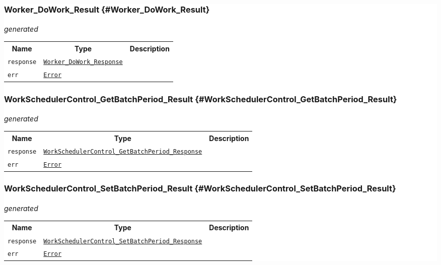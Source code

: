 ### Worker_DoWork_Result {#Worker_DoWork_Result}
*generated*


<table>
    <tr><th>Name</th><th>Type</th><th>Description</th></tr><tr>
            <td><code>response</code></td>
            <td>
                <code><a class='link' href='#Worker_DoWork_Response'>Worker_DoWork_Response</a></code>
            </td>
            <td></td>
        </tr><tr>
            <td><code>err</code></td>
            <td>
                <code><a class='link' href='#Error'>Error</a></code>
            </td>
            <td></td>
        </tr></table>

### WorkSchedulerControl_GetBatchPeriod_Result {#WorkSchedulerControl_GetBatchPeriod_Result}
*generated*


<table>
    <tr><th>Name</th><th>Type</th><th>Description</th></tr><tr>
            <td><code>response</code></td>
            <td>
                <code><a class='link' href='#WorkSchedulerControl_GetBatchPeriod_Response'>WorkSchedulerControl_GetBatchPeriod_Response</a></code>
            </td>
            <td></td>
        </tr><tr>
            <td><code>err</code></td>
            <td>
                <code><a class='link' href='#Error'>Error</a></code>
            </td>
            <td></td>
        </tr></table>

### WorkSchedulerControl_SetBatchPeriod_Result {#WorkSchedulerControl_SetBatchPeriod_Result}
*generated*


<table>
    <tr><th>Name</th><th>Type</th><th>Description</th></tr><tr>
            <td><code>response</code></td>
            <td>
                <code><a class='link' href='#WorkSchedulerControl_SetBatchPeriod_Response'>WorkSchedulerControl_SetBatchPeriod_Response</a></code>
            </td>
            <td></td>
        </tr><tr>
            <td><code>err</code></td>
            <td>
                <code><a class='link' href='#Error'>Error</a></code>
            </td>
            <td></td>
        </tr></table>
